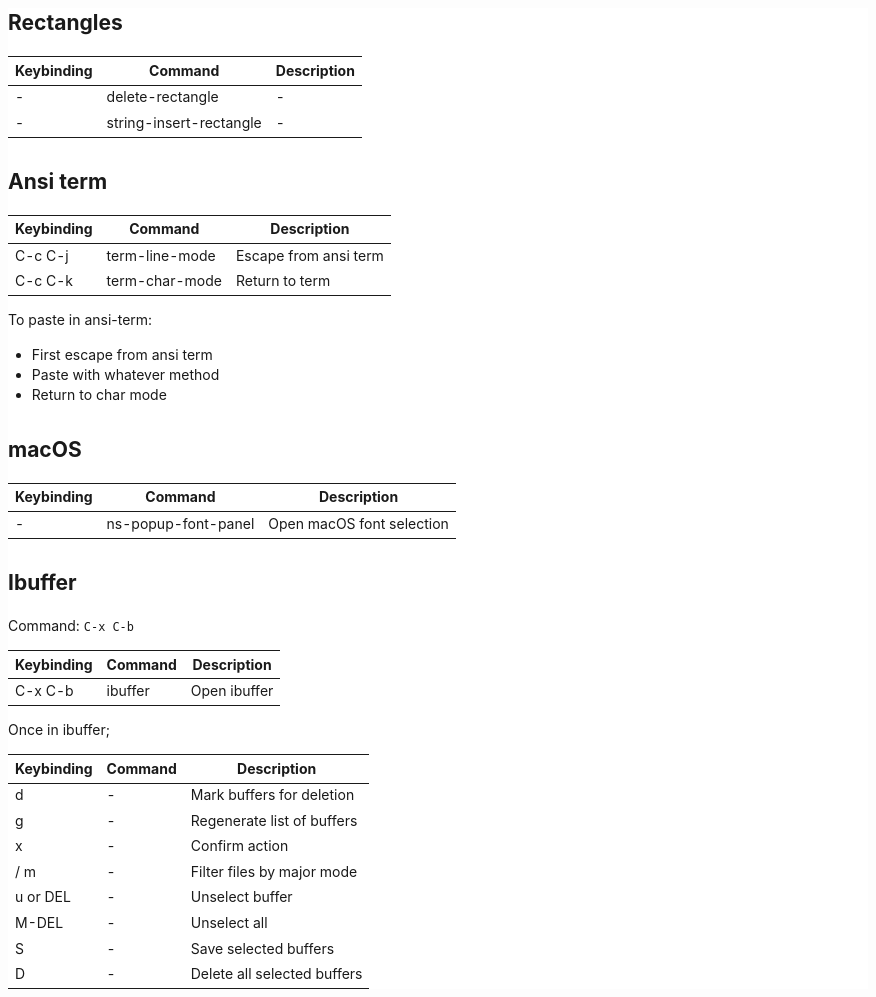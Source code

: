 ## Rectangles

| Keybinding | Command                 | Description |
|------------|-------------------------|-------------|
| -          | delete-rectangle        | -           |
| -          | string-insert-rectangle | -           |

## Ansi term

| Keybinding | Command        | Description           |
|------------|----------------|-----------------------|
| C-c C-j    | term-line-mode | Escape from ansi term |
| C-c C-k    | term-char-mode | Return to term        |

To paste in ansi-term:

- First escape from ansi term
- Paste with whatever method
- Return to char mode

## macOS

| Keybinding | Command             | Description               |
|------------|---------------------|---------------------------|
| -          | ns-popup-font-panel | Open macOS font selection |

## Ibuffer

Command: `C-x C-b`

| Keybinding | Command | Description  |
|------------|---------|--------------|
| C-x C-b    | ibuffer | Open ibuffer |

Once in ibuffer;

| Keybinding | Command | Description                 |
|------------|---------|-----------------------------|
| d          | -       | Mark buffers for deletion   |
| g          | -       | Regenerate list of buffers  |
| x          | -       | Confirm action              |
| / m        | -       | Filter files by major mode  |
| u or DEL   | -       | Unselect buffer             |
| M-DEL      | -       | Unselect all                |
| S          | -       | Save selected buffers       |
| D          | -       | Delete all selected buffers |
